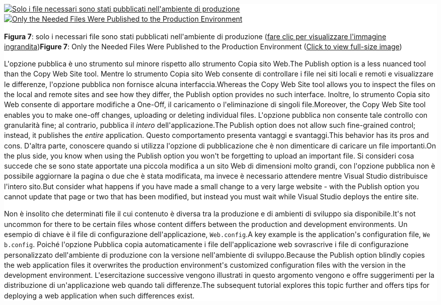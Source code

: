 
<span data-ttu-id="774e7-199">[![Solo i file necessari sono stati pubblicati nell'ambiente di produzione](deploying-your-site-using-visual-studio-cs/_static/image20.png)](deploying-your-site-using-visual-studio-cs/_static/image19.png)</span><span class="sxs-lookup"><span data-stu-id="774e7-199">[![Only the Needed Files Were Published to the Production Environment](deploying-your-site-using-visual-studio-cs/_static/image20.png)](deploying-your-site-using-visual-studio-cs/_static/image19.png)</span></span>

<span data-ttu-id="774e7-200">**Figura 7**: solo i necessari file sono stati pubblicati nell'ambiente di produzione ([fare clic per visualizzare l'immagine ingrandita](deploying-your-site-using-visual-studio-cs/_static/image21.png))</span><span class="sxs-lookup"><span data-stu-id="774e7-200">**Figure 7**: Only the Needed Files Were Published to the Production Environment ([Click to view full-size image](deploying-your-site-using-visual-studio-cs/_static/image21.png))</span></span>


<span data-ttu-id="774e7-201">L'opzione pubblica è uno strumento sul minore rispetto allo strumento Copia sito Web.</span><span class="sxs-lookup"><span data-stu-id="774e7-201">The Publish option is a less nuanced tool than the Copy Web Site tool.</span></span> <span data-ttu-id="774e7-202">Mentre lo strumento Copia sito Web consente di controllare i file nei siti locali e remoti e visualizzare le differenze, l'opzione pubblica non fornisce alcuna interfaccia.</span><span class="sxs-lookup"><span data-stu-id="774e7-202">Whereas the Copy Web Site tool allows you to inspect the files on the local and remote sites and see how they differ, the Publish option provides no such interface.</span></span> <span data-ttu-id="774e7-203">Inoltre, lo strumento Copia sito Web consente di apportare modifiche a One-Off, il caricamento o l'eliminazione di singoli file.</span><span class="sxs-lookup"><span data-stu-id="774e7-203">Moreover, the Copy Web Site tool enables you to make one-off changes, uploading or deleting individual files.</span></span> <span data-ttu-id="774e7-204">L'opzione pubblica non consente tale controllo con granularità fine; al contrario, pubblica il *intero* dell'applicazione.</span><span class="sxs-lookup"><span data-stu-id="774e7-204">The Publish option does not allow such fine-grained control; instead, it publishes the *entire* application.</span></span> <span data-ttu-id="774e7-205">Questo comportamento presenta vantaggi e svantaggi.</span><span class="sxs-lookup"><span data-stu-id="774e7-205">This behavior has its pros and cons.</span></span> <span data-ttu-id="774e7-206">D'altra parte, conoscere quando si utilizza l'opzione di pubblicazione che è non dimenticare di caricare un file importanti.</span><span class="sxs-lookup"><span data-stu-id="774e7-206">On the plus side, you know when using the Publish option you won't be forgetting to upload an important file.</span></span> <span data-ttu-id="774e7-207">Si consideri cosa succede che se sono state apportate una piccola modifica a un sito Web di dimensioni molto grandi, con l'opzione pubblica non è possibile aggiornare la pagina o due che è stata modificata, ma invece è necessario attendere mentre Visual Studio distribuisce l'intero sito.</span><span class="sxs-lookup"><span data-stu-id="774e7-207">But consider what happens if you have made a small change to a very large website - with the Publish option you cannot update that page or two that has been modified, but instead you must wait while Visual Studio deploys the entire site.</span></span>

<span data-ttu-id="774e7-208">Non è insolito che determinati file il cui contenuto è diversa tra la produzione e di ambienti di sviluppo sia disponibile.</span><span class="sxs-lookup"><span data-stu-id="774e7-208">It's not uncommon for there to be certain files whose content differs between the production and development environments.</span></span> <span data-ttu-id="774e7-209">Un esempio di chiave è il file di configurazione dell'applicazione, `Web.config`.</span><span class="sxs-lookup"><span data-stu-id="774e7-209">A key example is the application's configuration file, `Web.config`.</span></span> <span data-ttu-id="774e7-210">Poiché l'opzione Pubblica copia automaticamente i file dell'applicazione web sovrascrive i file di configurazione personalizzato dell'ambiente di produzione con la versione nell'ambiente di sviluppo.</span><span class="sxs-lookup"><span data-stu-id="774e7-210">Because the Publish option blindly copies the web application files it overwrites the production environment's customized configuration files with the version in the development environment.</span></span> <span data-ttu-id="774e7-211">L'esercitazione successive vengono illustrati in questo argomento vengono e offre suggerimenti per la distribuzione di un'applicazione web quando tali differenze.</span><span class="sxs-lookup"><span data-stu-id="774e7-211">The subsequent tutorial explores this topic further and offers tips for deploying a web application when such differences exist.</span></span>
